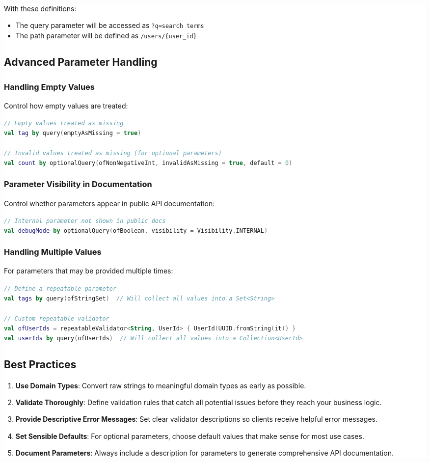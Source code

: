 With these definitions:
- The query parameter will be accessed as `?q=search terms`
- The path parameter will be defined as `/users/{user_id}`

## Advanced Parameter Handling

### Handling Empty Values

Control how empty values are treated:

```kotlin
// Empty values treated as missing
val tag by query(emptyAsMissing = true)

// Invalid values treated as missing (for optional parameters)
val count by optionalQuery(ofNonNegativeInt, invalidAsMissing = true, default = 0)
```

### Parameter Visibility in Documentation

Control whether parameters appear in public API documentation:

```kotlin
// Internal parameter not shown in public docs
val debugMode by optionalQuery(ofBoolean, visibility = Visibility.INTERNAL)
```

### Handling Multiple Values

For parameters that may be provided multiple times:

```kotlin
// Define a repeatable parameter
val tags by query(ofStringSet)  // Will collect all values into a Set<String>

// Custom repeatable validator
val ofUserIds = repeatableValidator<String, UserId> { UserId(UUID.fromString(it)) }
val userIds by query(ofUserIds)  // Will collect all values into a Collection<UserId>
```

## Best Practices

1. **Use Domain Types**: Convert raw strings to meaningful domain types as early as possible.

2. **Validate Thoroughly**: Define validation rules that catch all potential issues before they reach your business logic.

3. **Provide Descriptive Error Messages**: Set clear validator descriptions so clients receive helpful error messages.

4. **Set Sensible Defaults**: For optional parameters, choose default values that make sense for most use cases.

5. **Document Parameters**: Always include a description for parameters to generate comprehensive API documentation.
